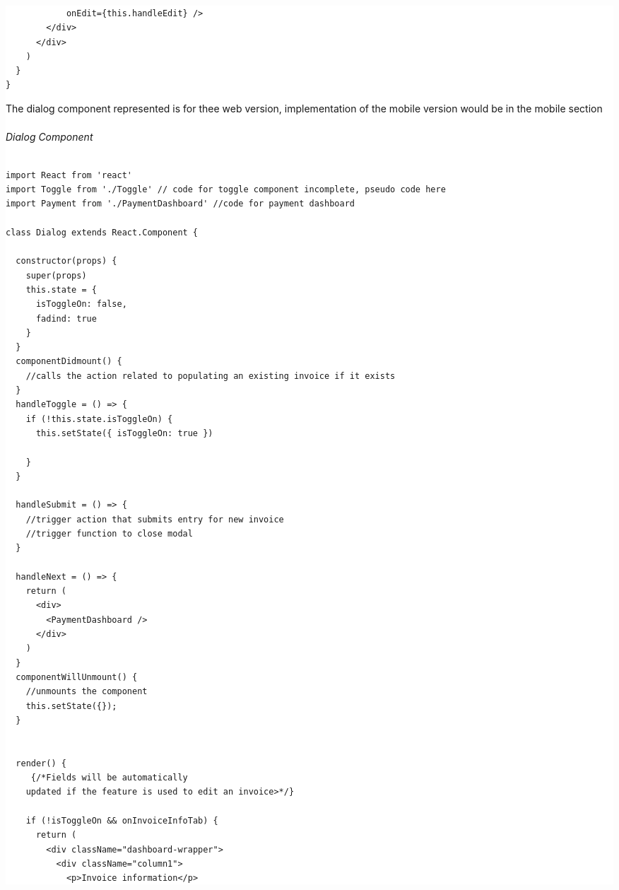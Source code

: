 ```
            onEdit={this.handleEdit} />
        </div>
      </div>
    )
  }
}

```
The dialog component represented is for thee web version, implementation of the mobile version would be in the mobile section

   ###### Dialog Component
```
import React from 'react'
import Toggle from './Toggle' // code for toggle component incomplete, pseudo code here
import Payment from './PaymentDashboard' //code for payment dashboard

class Dialog extends React.Component {

  constructor(props) {
    super(props)
    this.state = {
      isToggleOn: false,
      fadind: true
    }
  }
  componentDidmount() {
    //calls the action related to populating an existing invoice if it exists
  }
  handleToggle = () => {
    if (!this.state.isToggleOn) {
      this.setState({ isToggleOn: true })

    }
  }

  handleSubmit = () => {
    //trigger action that submits entry for new invoice 
    //trigger function to close modal
  }

  handleNext = () => {
    return (
      <div>
        <PaymentDashboard />
      </div>
    )
  }
  componentWillUnmount() {
    //unmounts the component
    this.setState({});
  }


  render() {
     {/*Fields will be automatically 
    updated if the feature is used to edit an invoice>*/}
    
    if (!isToggleOn && onInvoiceInfoTab) {
      return (
        <div className="dashboard-wrapper">
          <div className="column1">
            <p>Invoice information</p>
```